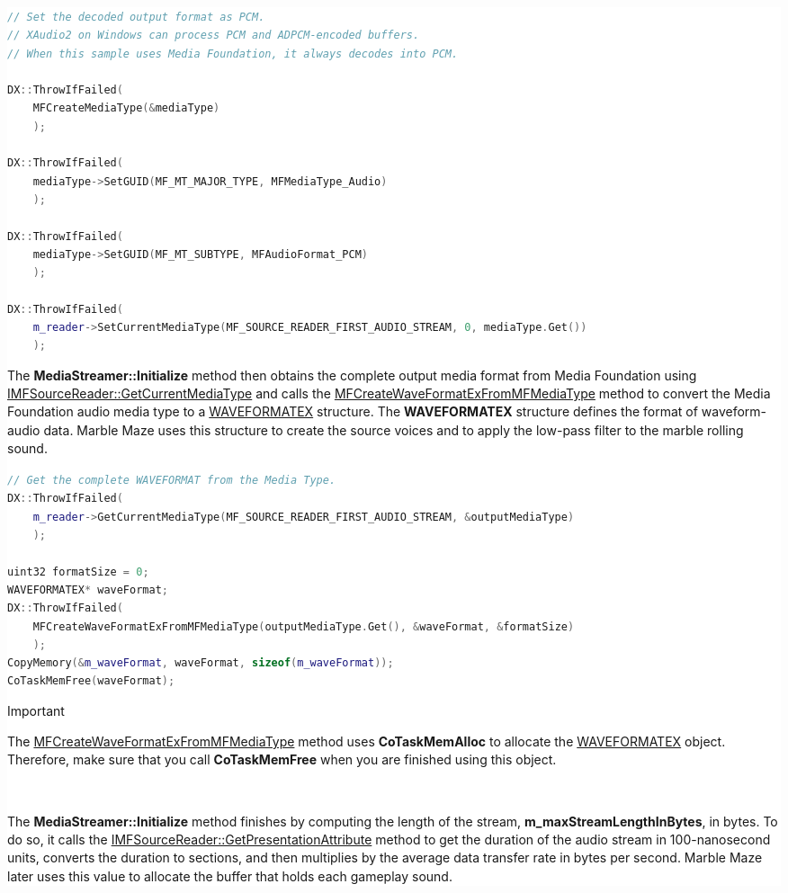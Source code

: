 ```cpp
// Set the decoded output format as PCM. 
// XAudio2 on Windows can process PCM and ADPCM-encoded buffers. 
// When this sample uses Media Foundation, it always decodes into PCM.

DX::ThrowIfFailed(
    MFCreateMediaType(&mediaType)
    );

DX::ThrowIfFailed(
    mediaType->SetGUID(MF_MT_MAJOR_TYPE, MFMediaType_Audio)
    );

DX::ThrowIfFailed(
    mediaType->SetGUID(MF_MT_SUBTYPE, MFAudioFormat_PCM)
    );

DX::ThrowIfFailed(
    m_reader->SetCurrentMediaType(MF_SOURCE_READER_FIRST_AUDIO_STREAM, 0, mediaType.Get())
    );
```

The **MediaStreamer::Initialize** method then obtains the complete output media format from Media Foundation using [IMFSourceReader::GetCurrentMediaType](/windows/desktop/api/mfreadwrite/nf-mfreadwrite-imfsourcereader-getcurrentmediatype) and calls the [MFCreateWaveFormatExFromMFMediaType](/windows/desktop/api/mfapi/nf-mfapi-mfcreatewaveformatexfrommfmediatype) method to convert the Media Foundation audio media type to a [WAVEFORMATEX](/windows/win32/api/mmeapi/ns-mmeapi-waveformatex) structure. The **WAVEFORMATEX** structure defines the format of waveform-audio data. Marble Maze uses this structure to create the source voices and to apply the low-pass filter to the marble rolling sound.

```cpp
// Get the complete WAVEFORMAT from the Media Type.
DX::ThrowIfFailed(
    m_reader->GetCurrentMediaType(MF_SOURCE_READER_FIRST_AUDIO_STREAM, &outputMediaType)
    );

uint32 formatSize = 0;
WAVEFORMATEX* waveFormat;
DX::ThrowIfFailed(
    MFCreateWaveFormatExFromMFMediaType(outputMediaType.Get(), &waveFormat, &formatSize)
    );
CopyMemory(&m_waveFormat, waveFormat, sizeof(m_waveFormat));
CoTaskMemFree(waveFormat);
```

> [!IMPORTANT]
> The [MFCreateWaveFormatExFromMFMediaType](/windows/desktop/api/mfapi/nf-mfapi-mfcreatewaveformatexfrommfmediatype) method uses **CoTaskMemAlloc** to allocate the [WAVEFORMATEX](/windows/win32/api/mmeapi/ns-mmeapi-waveformatex) object. Therefore, make sure that you call **CoTaskMemFree** when you are finished using this object.

 

The **MediaStreamer::Initialize** method finishes by computing the length of the stream, **m\_maxStreamLengthInBytes**, in bytes. To do so, it calls the [IMFSourceReader::GetPresentationAttribute](/windows/desktop/api/mfreadwrite/nf-mfreadwrite-imfsourcereader-getpresentationattribute) method to get the duration of the audio stream in 100-nanosecond units, converts the duration to sections, and then multiplies by the average data transfer rate in bytes per second. Marble Maze later uses this value to allocate the buffer that holds each gameplay sound.
